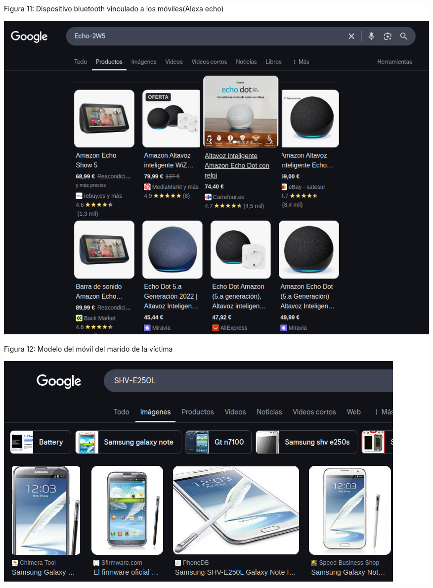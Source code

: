 Figura 11: Dispositivo bluetooth vinculado a los móviles(Alexa echo)

![Amazon echo](Write-Ups/Movil_Victima/img/1.png)

Figura 12: Modelo del móvil del marido de la víctima

![Móvil del marido](./Write-Ups/Movil_Marido/img/image2.png)
